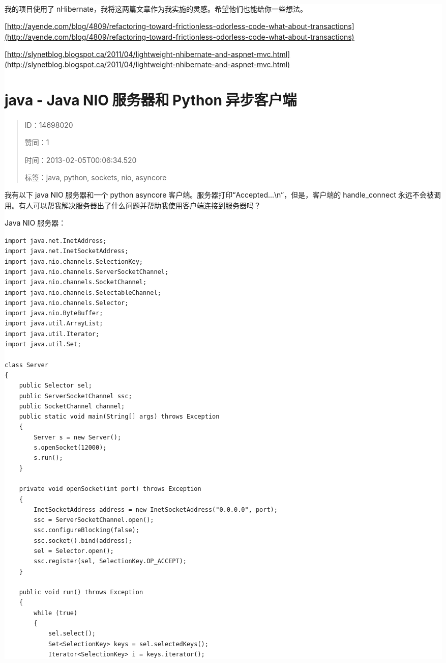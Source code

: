我的项目使用了 nHibernate，我将这两篇文章作为我实施的灵感。希望他们也能给你一些想法。

[http://ayende.com/blog/4809/refactoring-toward-frictionless-odorless-code-what-about-transactions](http://ayende.com/blog/4809/refactoring-toward-frictionless-odorless-code-what-about-transactions)

[http://slynetblog.blogspot.ca/2011/04/lightweight-nhibernate-and-aspnet-mvc.html](http://slynetblog.blogspot.ca/2011/04/lightweight-nhibernate-and-aspnet-mvc.html)

# java - Java NIO 服务器和 Python 异步客户端

> ID：14698020
> 
> 赞同：1
> 
> 时间：2013-02-05T00:06:34.520
> 
> 标签：java, python, sockets, nio, asyncore

我有以下 java NIO 服务器和一个 python asyncore 客户端。服务器打印“Accepted...\n”，但是，客户端的 handle_connect 永远不会被调用。有人可以帮我解决服务器出了什么问题并帮助我使用客户端连接到服务器吗？

Java NIO 服务器：

```
import java.net.InetAddress;
import java.net.InetSocketAddress;
import java.nio.channels.SelectionKey;
import java.nio.channels.ServerSocketChannel;
import java.nio.channels.SocketChannel;
import java.nio.channels.SelectableChannel;
import java.nio.channels.Selector;
import java.nio.ByteBuffer;
import java.util.ArrayList;
import java.util.Iterator;
import java.util.Set;

class Server
{
    public Selector sel;
    public ServerSocketChannel ssc;
    public SocketChannel channel;
    public static void main(String[] args) throws Exception
    {
        Server s = new Server();
        s.openSocket(12000);
        s.run();
    }

    private void openSocket(int port) throws Exception
    {
        InetSocketAddress address = new InetSocketAddress("0.0.0.0", port);
        ssc = ServerSocketChannel.open();
        ssc.configureBlocking(false);
        ssc.socket().bind(address);
        sel = Selector.open();
        ssc.register(sel, SelectionKey.OP_ACCEPT);
    }

    public void run() throws Exception
    {
        while (true)
        {
            sel.select();
            Set<SelectionKey> keys = sel.selectedKeys();
            Iterator<SelectionKey> i = keys.iterator();
```